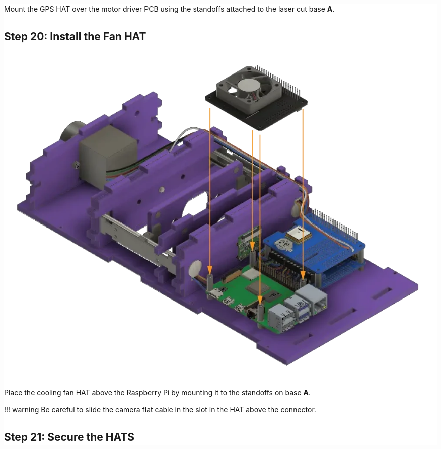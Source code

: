 Mount the GPS HAT over the motor driver PCB using the standoffs attached to the laser cut base **A**.

## Step 20: Install the Fan HAT
![step-19](images/render/step-19.webp)

Place the cooling fan HAT above the Raspberry Pi by mounting it to the standoffs on base **A**.

!!! warning
    Be careful to slide the camera flat cable in the slot in the HAT above the connector.

## Step 21: Secure the HATS